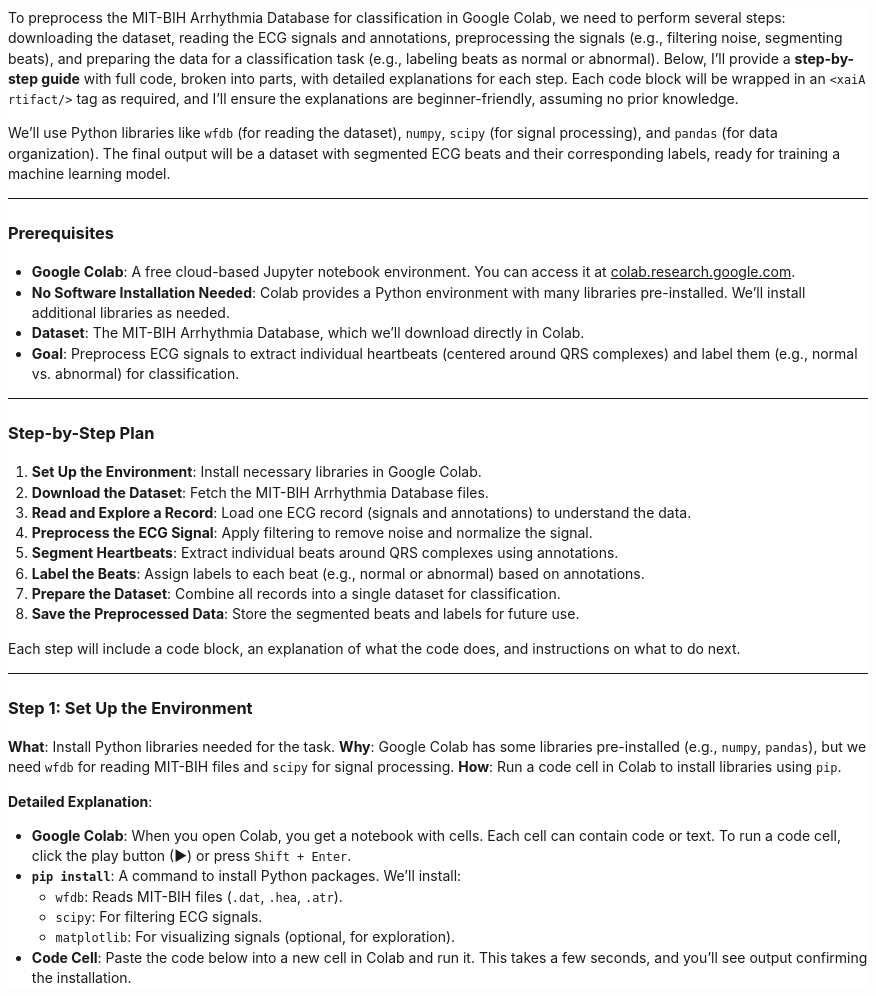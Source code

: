 To preprocess the MIT-BIH Arrhythmia Database for classification in Google Colab, we need to perform several steps: downloading the dataset, reading the ECG signals and annotations, preprocessing the signals (e.g., filtering noise, segmenting beats), and preparing the data for a classification task (e.g., labeling beats as normal or abnormal). Below, I’ll provide a **step-by-step guide** with full code, broken into parts, with detailed explanations for each step. Each code block will be wrapped in an `<xaiArtifact/>` tag as required, and I’ll ensure the explanations are beginner-friendly, assuming no prior knowledge.

We’ll use Python libraries like `wfdb` (for reading the dataset), `numpy`, `scipy` (for signal processing), and `pandas` (for data organization). The final output will be a dataset with segmented ECG beats and their corresponding labels, ready for training a machine learning model.

---

### **Prerequisites**
- **Google Colab**: A free cloud-based Jupyter notebook environment. You can access it at [colab.research.google.com](https://colab.research.google.com).
- **No Software Installation Needed**: Colab provides a Python environment with many libraries pre-installed. We’ll install additional libraries as needed.
- **Dataset**: The MIT-BIH Arrhythmia Database, which we’ll download directly in Colab.
- **Goal**: Preprocess ECG signals to extract individual heartbeats (centered around QRS complexes) and label them (e.g., normal vs. abnormal) for classification.

---

### **Step-by-Step Plan**
1. **Set Up the Environment**: Install necessary libraries in Google Colab.
2. **Download the Dataset**: Fetch the MIT-BIH Arrhythmia Database files.
3. **Read and Explore a Record**: Load one ECG record (signals and annotations) to understand the data.
4. **Preprocess the ECG Signal**: Apply filtering to remove noise and normalize the signal.
5. **Segment Heartbeats**: Extract individual beats around QRS complexes using annotations.
6. **Label the Beats**: Assign labels to each beat (e.g., normal or abnormal) based on annotations.
7. **Prepare the Dataset**: Combine all records into a single dataset for classification.
8. **Save the Preprocessed Data**: Store the segmented beats and labels for future use.

Each step will include a code block, an explanation of what the code does, and instructions on what to do next.

---

### **Step 1: Set Up the Environment**
**What**: Install Python libraries needed for the task.
**Why**: Google Colab has some libraries pre-installed (e.g., `numpy`, `pandas`), but we need `wfdb` for reading MIT-BIH files and `scipy` for signal processing.
**How**: Run a code cell in Colab to install libraries using `pip`.

**Detailed Explanation**:
- **Google Colab**: When you open Colab, you get a notebook with cells. Each cell can contain code or text. To run a code cell, click the play button (▶) or press `Shift + Enter`.
- **`pip install`**: A command to install Python packages. We’ll install:
  - `wfdb`: Reads MIT-BIH files (`.dat`, `.hea`, `.atr`).
  - `scipy`: For filtering ECG signals.
  - `matplotlib`: For visualizing signals (optional, for exploration).
- **Code Cell**: Paste the code below into a new cell in Colab and run it. This takes a few seconds, and you’ll see output confirming the installation.
